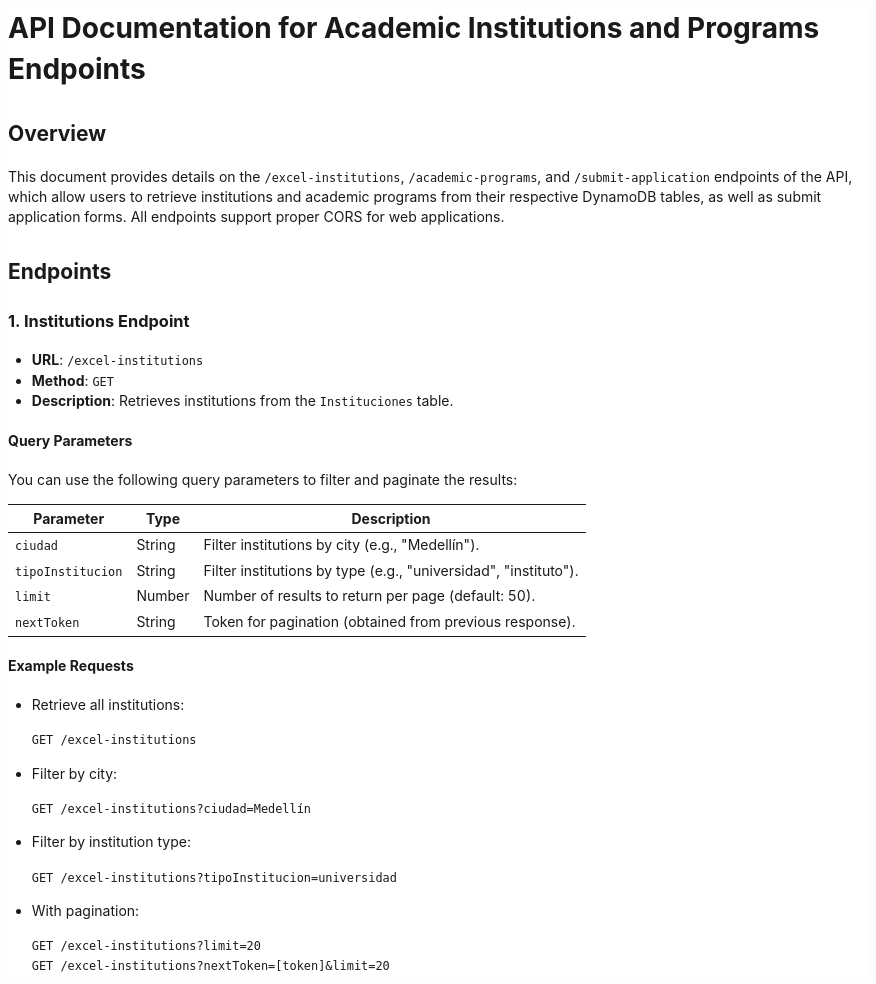 # API Documentation for Academic Institutions and Programs Endpoints

## Overview

This document provides details on the `/excel-institutions`, `/academic-programs`, and `/submit-application` endpoints of the API, which allow users to retrieve institutions and academic programs from their respective DynamoDB tables, as well as submit application forms. All endpoints support proper CORS for web applications.

## Endpoints

### 1. Institutions Endpoint

- **URL**: `/excel-institutions`
- **Method**: `GET`
- **Description**: Retrieves institutions from the `Instituciones` table.

#### Query Parameters

You can use the following query parameters to filter and paginate the results:

| Parameter      | Type   | Description                                                                 |
|----------------|--------|-----------------------------------------------------------------------------|
| `ciudad`       | String | Filter institutions by city (e.g., "Medellín").                           |
| `tipoInstitucion` | String | Filter institutions by type (e.g., "universidad", "instituto").         |
| `limit`        | Number | Number of results to return per page (default: 50).                       |
| `nextToken`    | String | Token for pagination (obtained from previous response).                    |

#### Example Requests

- Retrieve all institutions:
  ```
  GET /excel-institutions
  ```

- Filter by city:
  ```
  GET /excel-institutions?ciudad=Medellín
  ```

- Filter by institution type:
  ```
  GET /excel-institutions?tipoInstitucion=universidad
  ```

- With pagination:
  ```
  GET /excel-institutions?limit=20
  GET /excel-institutions?nextToken=[token]&limit=20
  ```
